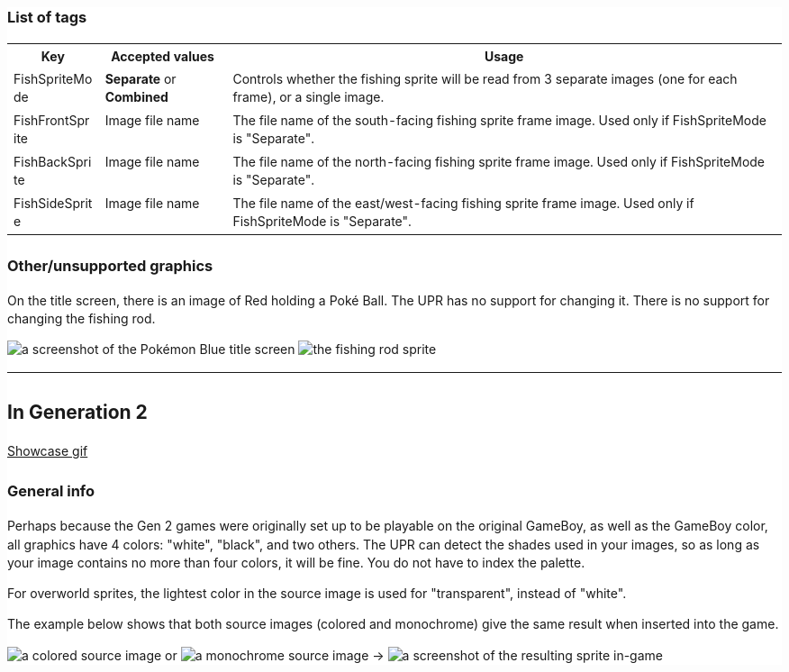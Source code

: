 ### List of tags

<table><tr> <th>Key</th> <th>Accepted values</th> <th>Usage</th> </tr>
<tr><td>FishSpriteMode</td>
	<td><b>Separate</b> or <b>Combined</b></td> 
	<td>Controls whether the fishing sprite will be read from 3 separate images (one for each frame), or a single 
	image.</td></tr>
<tr><td>FishFrontSprite</td>
	<td>Image file name</td> 
	<td>The file name of the south-facing fishing sprite frame image. Used only if FishSpriteMode is "Separate".</td></tr>
<tr><td>FishBackSprite</td>
	<td>Image file name</td> 
	<td>The file name of the north-facing fishing sprite frame image. Used only if FishSpriteMode is "Separate".</td></tr>
<tr><td>FishSideSprite</td>
	<td>Image file name</td> 
	<td>The file name of the east/west-facing fishing sprite frame image. Used only if FishSpriteMode is "Separate".</td></tr>
</table>

### Other/unsupported graphics

On the title screen, there is an image of Red holding a Poké Ball. The UPR has no support for changing it. There is no support for changing the fishing rod.

![a screenshot of the Pokémon Blue title screen](/assets/images/wikipages/cpg/gen1/title_screen_screenshot.png)
![the fishing rod sprite](/assets/images/wikipages/cpg/gen1/fishing_rod.png)

<hr>

## In Generation 2

[Showcase gif](/assets/images/wikipages/cpg/gen2/showcase.gif)

### General info

Perhaps because the Gen 2 games were originally set up to be playable on the original GameBoy, as well as the GameBoy color, all graphics have 4 colors: "white", "black", and two others. The UPR can detect the shades used in your images, so as long as your image contains no more than four colors, it will be fine. You do not have to index the palette.

For overworld sprites, the lightest color in the source image is used for "transparent", instead of "white".

The example below shows that both source images (colored and monochrome) give the same result when inserted into the game.

![a colored source image](/assets/images/wikipages/cpg/gen2/other_walk.png) or ![a monochrome source image](/assets/images/wikipages/cpg/gen2/other_walk_monochrome.png) &rarr;
![a screenshot of the resulting sprite in-game](/assets/images/wikipages/cpg/gen2/other_screenshot.png)
